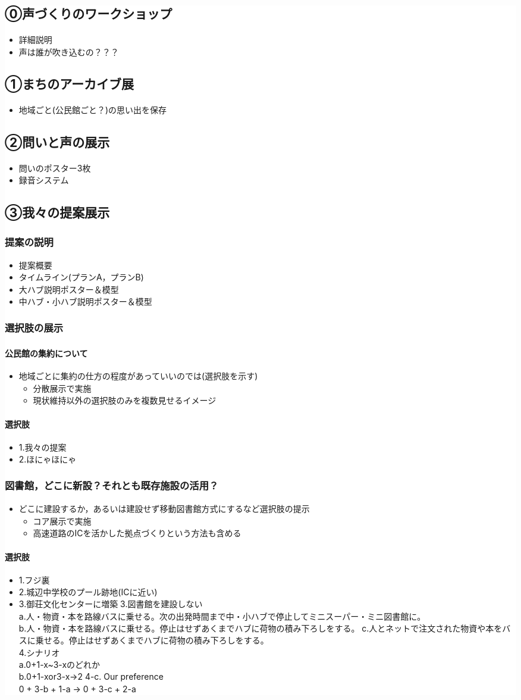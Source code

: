 ## ⓪声づくりのワークショップ
- 詳細説明
- 声は誰が吹き込むの？？？
## ①まちのアーカイブ展
- 地域ごと(公民館ごと？)の思い出を保存
## ②問いと声の展示
- 問いのポスター3枚
- 録音システム
## ③我々の提案展示
### 提案の説明
- 提案概要
- タイムライン(プランA，プランB)
- 大ハブ説明ポスター＆模型
- 中ハブ・小ハブ説明ポスター＆模型
### 選択肢の展示
#### 公民館の集約について
- 地域ごとに集約の仕方の程度があっていいのでは(選択肢を示す)
	- 分散展示で実施
	- 現状維持以外の選択肢のみを複数見せるイメージ
#### 選択肢
- 1.我々の提案
- 2.ほにゃほにゃ
### 図書館，どこに新設？それとも既存施設の活用？
 - どこに建設するか，あるいは建設せず移動図書館方式にするなど選択肢の提示
	 - コア展示で実施
	 - 高速道路のICを活かした拠点づくりという方法も含める
#### 選択肢
- 1.フジ裏
- 2.城辺中学校のプール跡地(ICに近い)
- 3.御荘文化センターに増築
	3.図書館を建設しない  
	a.人・物資・本を路線バスに乗せる。次の出発時間まで中・小ハブで停止してミニスーパー・ミニ図書館に。  
	b.人・物資・本を路線バスに乗せる。停止はせずあくまでハブに荷物の積み下ろしをする。 
	c.人とネットで注文された物資や本をバスに乗せる。停止はせずあくまでハブに荷物の積み下ろしをする。  
	4.シナリオ  
	a.0+1-x~3-xのどれか  
	b.0+1-xor3-x→2
	4-c.  Our preference  
	0 + 3-b + 1-a → 0 + 3-c + 2-a